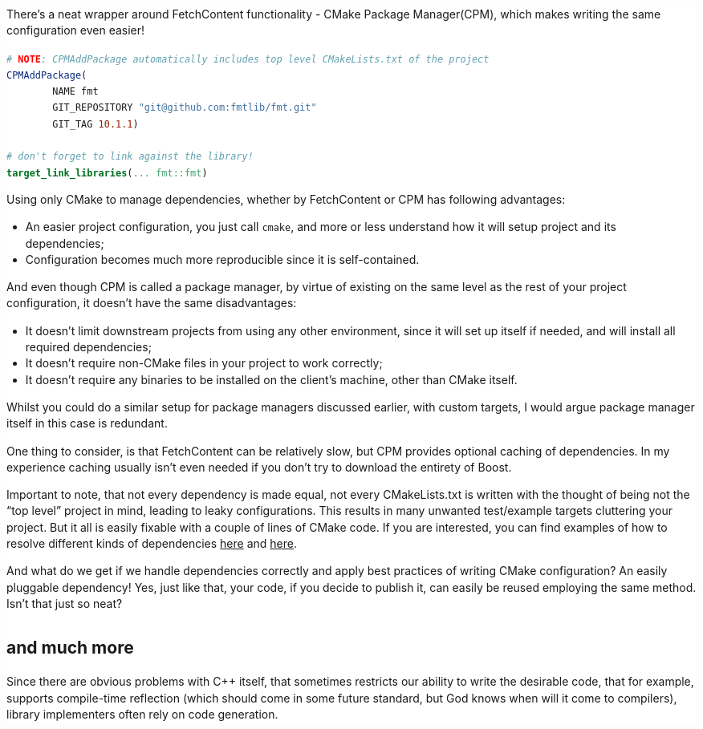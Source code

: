 There’s a neat wrapper around FetchContent functionality - CMake Package Manager(CPM),
which makes writing the same configuration even easier!
```cmake
# NOTE: CPMAddPackage automatically includes top level CMakeLists.txt of the project
CPMAddPackage(
        NAME fmt
        GIT_REPOSITORY "git@github.com:fmtlib/fmt.git"
        GIT_TAG 10.1.1)

# don't forget to link against the library!
target_link_libraries(... fmt::fmt)
```

Using only CMake to manage dependencies, whether by FetchContent or CPM has following advantages:
- An easier project configuration, you just call `cmake`,
and more or less understand how it will setup project and its dependencies;
- Configuration becomes much more reproducible since it is self-contained.

And even though CPM is called a package manager, by virtue of existing on the same level as the rest of your project configuration, it doesn’t have the same disadvantages:
- It doesn’t limit downstream projects from using any other environment, since it will set up itself if needed,
and will install all required dependencies;
- It doesn’t require non-CMake files in your project to work correctly;
- It doesn’t require any binaries to be installed on the client’s machine, other than CMake itself.

Whilst you could do a similar setup for package managers discussed earlier, with custom targets,
I would argue package manager itself in this case is redundant.

One thing to consider, is that FetchContent can be relatively slow, but CPM provides optional caching of dependencies.
In my experience caching usually isn’t even needed if you don’t try to download the entirety of Boost.

Important to note, that not every dependency is made equal, not every CMakeLists.txt is written with the thought
of being not the “top level” project in mind, leading to leaky configurations.
This results in many unwanted test/example targets cluttering your project.
But it all is easily fixable with a couple of lines of CMake code.
If you are interested, you can find examples of how to resolve different kinds of dependencies
[here](https://github.com/UsatiyNyan/serious-graphics-library/tree/main/dependencies) and
[here](https://github.com/UsatiyNyan/serious-music-visualizer/tree/main/dependencies).

And what do we get if we handle dependencies correctly and apply best practices of writing CMake configuration?
An easily pluggable dependency! Yes, just like that, your code, if you decide to publish it,
can easily be reused employing the same method. Isn’t that just so neat?

## and much more

Since there are obvious problems with C++ itself, that sometimes restricts our ability to write the desirable code,
that for example, supports compile-time reflection (which should come in some future standard, but God knows when
will it come to compilers), library implementers often rely on code generation.
